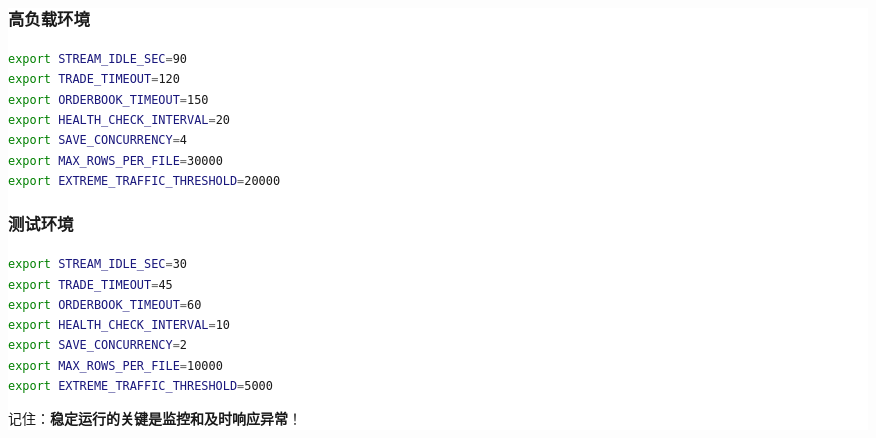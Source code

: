 ### 高负载环境
```bash
export STREAM_IDLE_SEC=90
export TRADE_TIMEOUT=120
export ORDERBOOK_TIMEOUT=150
export HEALTH_CHECK_INTERVAL=20
export SAVE_CONCURRENCY=4
export MAX_ROWS_PER_FILE=30000
export EXTREME_TRAFFIC_THRESHOLD=20000
```

### 测试环境
```bash
export STREAM_IDLE_SEC=30
export TRADE_TIMEOUT=45
export ORDERBOOK_TIMEOUT=60
export HEALTH_CHECK_INTERVAL=10
export SAVE_CONCURRENCY=2
export MAX_ROWS_PER_FILE=10000
export EXTREME_TRAFFIC_THRESHOLD=5000
```

记住：**稳定运行的关键是监控和及时响应异常**！
